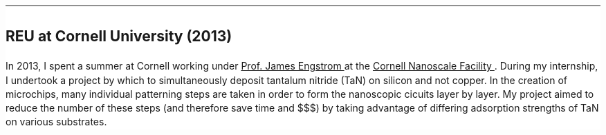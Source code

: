 <hr class="rounded_grn">
<div class="div-1" markdown="1">

## REU at Cornell University (2013)

<p>In 2013, I spent a summer at Cornell working under <a href="https://www.engr.cornell.edu/faculty-directory/james-r-engstrom"> Prof. James Engstrom </a> at the <a href="https://www.cnf.cornell.edu/">Cornell Nanoscale Facility </a>. During my internship, I undertook a project by which to simultaneously deposit tantalum nitride (TaN) on silicon and not copper. In the creation of microchips, many individual patterning steps are taken in order to form the nanoscopic cicuits layer by layer. My project aimed to reduce the number of these steps (and therefore save time and $$$) by taking advantage of differing adsorption strengths of TaN on various substrates.</p> </div>

</div>